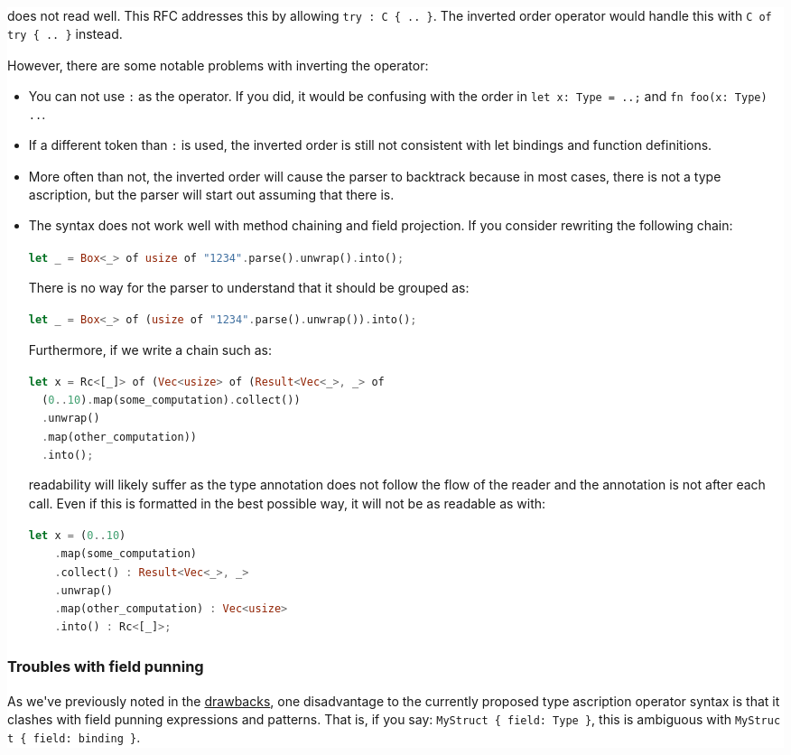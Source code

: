 does not read well. This RFC addresses this by allowing `try : C { .. }`.
The inverted order operator would handle this with `C of try { .. }` instead.

However, there are some notable problems with inverting the operator:

+ You can not use `:` as the operator. If you did, it would be confusing with
  the order in `let x: Type = ..;` and `fn foo(x: Type) ..`.

+ If a different token than `:` is used, the inverted order is still not
  consistent with let bindings and function definitions.

+ More often than not, the inverted order will cause the parser to backtrack
  because in most cases, there is not a type ascription, but the parser
  will start out assuming that there is.

+ The syntax does not work well with method chaining and field projection.
  If you consider rewriting the following chain:

  ```rust
  let _ = Box<_> of usize of "1234".parse().unwrap().into();
  ```

  There is no way for the parser to understand that it should be grouped as:

  ```rust
  let _ = Box<_> of (usize of "1234".parse().unwrap()).into();
  ```

  Furthermore, if we write a chain such as:

  ```rust
  let x = Rc<[_]> of (Vec<usize> of (Result<Vec<_>, _> of
    (0..10).map(some_computation).collect())
    .unwrap()
    .map(other_computation))
    .into();
  ```

  readability will likely suffer as the type annotation does not follow the
  flow of the reader and the annotation is not after each call.
  Even if this is formatted in the best possible way, it will not be as readable
  as with:

  ```rust
  let x = (0..10)
      .map(some_computation)
      .collect() : Result<Vec<_>, _>
      .unwrap()
      .map(other_computation) : Vec<usize>
      .into() : Rc<[_]>;
  ```

### Troubles with field punning

As we've previously noted in the [drawbacks], one disadvantage to the
currently proposed type ascription operator syntax is that it clashes
with field punning expressions and patterns. That is, if you say:
`MyStruct { field: Type }`, this is ambiguous with `MyStruct { field: binding }`.


[summary]: #summary
[RFC 803]: https://github.com/rust-lang/rfcs/blob/master/text/0803-type-ascription.md
[motivation]: #motivation
[RFC_803_motivation]: https://github.com/rust-lang/rfcs/blob/master/text/0803-type-ascription.md#motivation
[pointfree persuasion]: https://en.wikipedia.org/wiki/Tacit_programming
[TwoHardThings]: https://martinfowler.com/bliki/TwoHardThings.html
[agda-mode]: http://agda.readthedocs.io/en/v2.5.2/tools/emacs-mode.html
[idris-mode]: https://github.com/idris-hackers/idris-mode
[str_parse]: https://doc.rust-lang.org/nightly/std/primitive.str.html#method.parse
[match_concerns]: https://internals.rust-lang.org/t/lived-experiences-strange-match-ergonomics/7817
[parser-lalr.y]: https://github.com/rust-lang/rust/blob/9b5859aea199d5f34a4d4b5ae7112c5c41f3b242/src/grammar/parser-lalr.y#L722-L827
[RFC 2394]: https://github.com/rust-lang/rfcs/pull/2394
[RFC 2388]: https://github.com/rust-lang/rfcs/pull/2388
[RFC 243]: https://github.com/rust-lang/rfcs/pull/243
[niko_try_1]: https://github.com/rust-lang/rfcs/pull/2388#issuecomment-378750364
[async_nemo157_1]: https://github.com/rust-lang/rust/issues/50547#issuecomment-408169261
[guide-level-explanation]: #guide-level-explanation
[implicit coercions]: https://doc.rust-lang.org/beta/reference/type-coercions.html
[prec_unresolved]: https://github.com/rust-lang/rfcs/blob/master/text/0803-type-ascription.md#unresolved-questions
[prec_ref]: https://doc.rust-lang.org/beta/reference/expressions.html
[RFC 2388]: https://github.com/rust-lang/rfcs/pull/2388
[RFC 243]: https://github.com/rust-lang/rfcs/pull/243
[RFC 2394]: https://github.com/rust-lang/rfcs/pull/2394
[RFC 1685]: https://github.com/rust-lang/rfcs/blob/master/text/1685-deprecate-anonymous-parameters.md
[reference-level-explanation]: #reference-level-explanation
   [RFC 2115]: https://github.com/rust-lang/rfcs/blob/master/text/2115-argument-lifetimes.md#the-wildcard-lifetime
[RFC 1951]: https://github.com/rust-lang/rfcs/blob/master/text/1951-expand-impl-trait.md
[RFC 2071]: https://github.com/rust-lang/rfcs/blob/master/text/2071-impl-trait-existential-types.md#reference-impl-trait-in-let-const-and-static
[drawbacks]: #drawbacks
[alternatives]: #rationale-and-alternatives
[internals_6666]: https://internals.rust-lang.org/t/idea-change-type-ascription-syntax-from-to-type-keyword/6666
[rust-lang/rust#50547]: https://github.com/rust-lang/rust/issues/50547
[ViewPatterns]: https://ghc.haskell.org/trac/ghc/wiki/ViewPatterns
[rust-lang/rust#48309]: https://github.com/rust-lang/rust/pull/48309
[48309_noted]: https://github.com/rust-lang/rust/pull/48309#issuecomment-391288075
[verify_match_erg]: https://play.rust-lang.org/?gist=f484300d1f0435deed234faa9d1da14b&version=stable&mode=debug&edition=2015
[prior-art]: #prior-art
[PureScript]: https://github.com/purescript/documentation/blob/master/language/Types.md#type-annotations
[scala_annot]: https://docs.scala-lang.org/style/types.html#annotations
[scala_ascribe]: https://docs.scala-lang.org/style/types.html#ascription
[fstar]: https://www.fstar-lang.org/
[fstar_ascribe]: https://github.com/FStarLang/FStar/wiki/F*-symbols-reference
[sml97-defn]: http://sml-family.org/sml97-defn.pdf
[intro_ml]: https://courses.cs.washington.edu/courses/cse341/04wi/lectures/02-ml-intro.html
[unresolved]: #unresolved-questions
[possible future work]: #possible-future-work
[see internals discussion]: https://internals.rust-lang.org/t/idea-simpler-method-syntax-private-helpers/7460